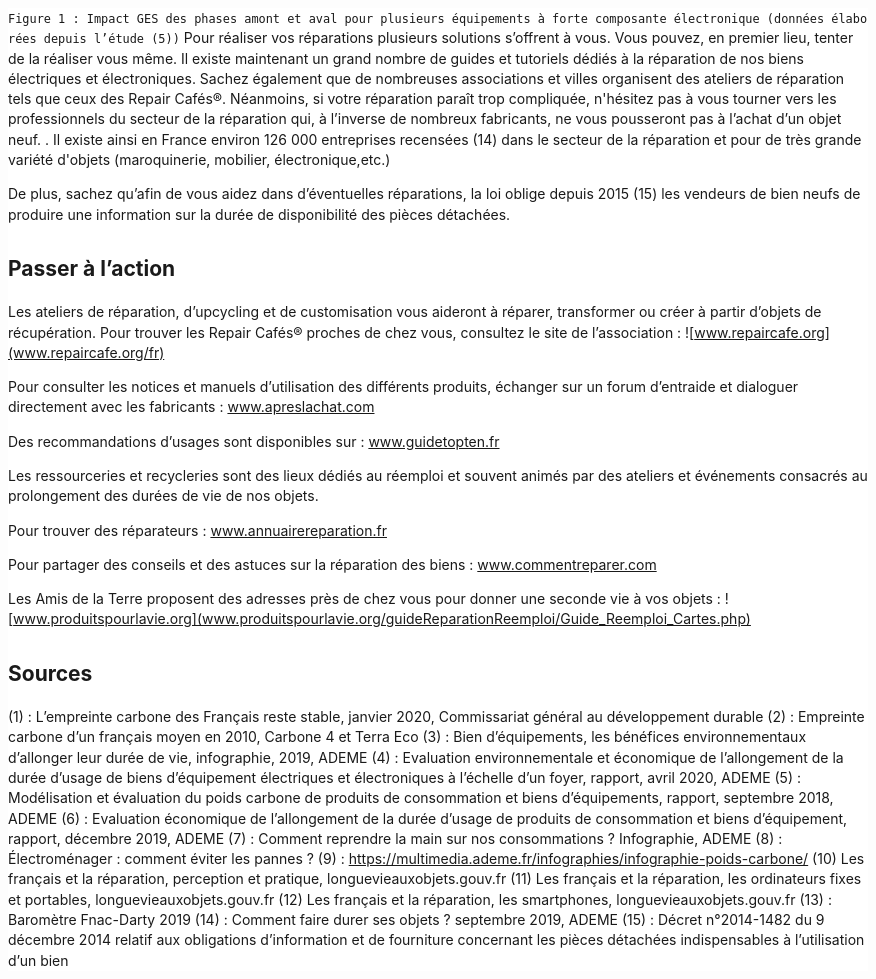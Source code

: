 ```Figure 1 : Impact GES des phases amont et aval pour plusieurs équipements à forte composante électronique (données élaborées depuis l’étude (5))```
Pour réaliser vos réparations plusieurs solutions s’offrent à vous. Vous pouvez, en premier lieu, tenter de la réaliser vous même. Il existe maintenant un grand nombre de guides et tutoriels dédiés à la réparation de nos biens électriques et électroniques. Sachez également que de nombreuses associations et villes organisent des ateliers de réparation tels que ceux des Repair Cafés®. Néanmoins, si votre réparation paraît trop compliquée, n'hésitez pas à vous tourner vers les professionnels du secteur de la réparation qui, à l’inverse de nombreux fabricants, ne vous pousseront pas à l’achat d’un objet neuf. . Il existe ainsi en France environ 126 000 entreprises recensées (14) dans le secteur de la réparation et pour de très grande variété d'objets (maroquinerie, mobilier, électronique,etc.)

De plus, sachez qu’afin de vous aidez dans d’éventuelles réparations, la loi oblige depuis 2015 (15) les vendeurs de bien neufs de produire une information sur la durée de disponibilité des pièces détachées. 

## Passer à l’action
Les ateliers de réparation, d’upcycling et de customisation vous aideront à réparer, transformer ou créer à partir d’objets de récupération. Pour trouver les Repair Cafés® proches de chez vous, consultez le site de l’association : ![www.repaircafe.org](www.repaircafe.org/fr)

Pour consulter les notices et manuels d’utilisation des différents produits, échanger sur un forum d’entraide et dialoguer directement avec les fabricants : www.apreslachat.com

Des recommandations d’usages sont disponibles sur : www.guidetopten.fr

Les ressourceries et recycleries sont des lieux dédiés au réemploi et souvent animés par des ateliers et événements consacrés au prolongement des durées de vie de nos objets.

Pour trouver des réparateurs : www.annuairereparation.fr

Pour partager des conseils et des astuces sur la réparation des biens : www.commentreparer.com

Les Amis de la Terre proposent des adresses près de chez vous pour donner une seconde vie à vos objets : ![www.produitspourlavie.org](www.produitspourlavie.org/guideReparationReemploi/Guide_Reemploi_Cartes.php)


## Sources
(1) : L’empreinte carbone des Français reste stable, janvier 2020, Commissariat général au développement durable
(2) : Empreinte carbone d’un français moyen en 2010,  Carbone 4 et Terra Eco
(3) : Bien d’équipements, les bénéfices environnementaux d’allonger leur durée de vie, infographie, 2019, ADEME
(4) : Evaluation environnementale et économique de l’allongement de la durée d’usage de biens d’équipement électriques et électroniques à l’échelle d’un foyer, rapport, avril 2020, ADEME
(5) : Modélisation et évaluation du poids carbone de produits de consommation et biens d’équipements, rapport, septembre 2018, ADEME
(6) : Evaluation économique de l’allongement de la durée d’usage de produits de consommation et biens d’équipement, rapport, décembre 2019, ADEME
(7) : Comment reprendre la main sur nos consommations ? Infographie, ADEME
(8) : Électroménager : comment éviter les pannes ? 
(9) : https://multimedia.ademe.fr/infographies/infographie-poids-carbone/ 
(10) Les français et la réparation, perception et pratique, longuevieauxobjets.gouv.fr 
(11) Les français et la réparation, les ordinateurs fixes et portables, longuevieauxobjets.gouv.fr 
(12) Les français et la réparation, les smartphones, longuevieauxobjets.gouv.fr 
(13) : Baromètre Fnac-Darty 2019
(14) : Comment faire durer ses objets ? septembre 2019, ADEME
(15) : Décret n°2014-1482 du 9 décembre 2014 relatif aux obligations d’information et de fourniture concernant les pièces détachées indispensables à l’utilisation d’un bien
